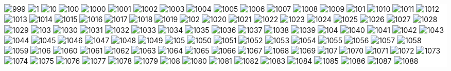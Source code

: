 <img src="./images/64x64/999.png" alt="999" height="32"> <img src="./images/64x64/1.png" alt="1" height="32"> <img src="./images/64x64/10.png" alt="10" height="32"> <img src="./images/64x64/100.png" alt="100" height="32"> <img src="./images/64x64/1000.png" alt="1000" height="32"> <img src="./images/64x64/1001.png" alt="1001" height="32"> <img src="./images/64x64/1002.png" alt="1002" height="32"> <img src="./images/64x64/1003.png" alt="1003" height="32"> <img src="./images/64x64/1004.png" alt="1004" height="32"> <img src="./images/64x64/1005.png" alt="1005" height="32"> <img src="./images/64x64/1006.png" alt="1006" height="32"> <img src="./images/64x64/1007.png" alt="1007" height="32"> <img src="./images/64x64/1008.png" alt="1008" height="32"> <img src="./images/64x64/1009.png" alt="1009" height="32"> <img src="./images/64x64/101.png" alt="101" height="32"> <img src="./images/64x64/1010.png" alt="1010" height="32"> <img src="./images/64x64/1011.png" alt="1011" height="32"> <img src="./images/64x64/1012.png" alt="1012" height="32"> <img src="./images/64x64/1013.png" alt="1013" height="32"> <img src="./images/64x64/1014.png" alt="1014" height="32"> <img src="./images/64x64/1015.png" alt="1015" height="32"> <img src="./images/64x64/1016.png" alt="1016" height="32"> <img src="./images/64x64/1017.png" alt="1017" height="32"> <img src="./images/64x64/1018.png" alt="1018" height="32"> <img src="./images/64x64/1019.png" alt="1019" height="32"> <img src="./images/64x64/102.png" alt="102" height="32"> <img src="./images/64x64/1020.png" alt="1020" height="32"> <img src="./images/64x64/1021.png" alt="1021" height="32"> <img src="./images/64x64/1022.png" alt="1022" height="32"> <img src="./images/64x64/1023.png" alt="1023" height="32"> <img src="./images/64x64/1024.png" alt="1024" height="32"> <img src="./images/64x64/1025.png" alt="1025" height="32"> <img src="./images/64x64/1026.png" alt="1026" height="32"> <img src="./images/64x64/1027.png" alt="1027" height="32"> <img src="./images/64x64/1028.png" alt="1028" height="32"> <img src="./images/64x64/1029.png" alt="1029" height="32"> <img src="./images/64x64/103.png" alt="103" height="32"> <img src="./images/64x64/1030.png" alt="1030" height="32"> <img src="./images/64x64/1031.png" alt="1031" height="32"> <img src="./images/64x64/1032.png" alt="1032" height="32"> <img src="./images/64x64/1033.png" alt="1033" height="32"> <img src="./images/64x64/1034.png" alt="1034" height="32"> <img src="./images/64x64/1035.png" alt="1035" height="32"> <img src="./images/64x64/1036.png" alt="1036" height="32"> <img src="./images/64x64/1037.png" alt="1037" height="32"> <img src="./images/64x64/1038.png" alt="1038" height="32"> <img src="./images/64x64/1039.png" alt="1039" height="32"> <img src="./images/64x64/104.png" alt="104" height="32"> <img src="./images/64x64/1040.png" alt="1040" height="32"> <img src="./images/64x64/1041.png" alt="1041" height="32"> <img src="./images/64x64/1042.png" alt="1042" height="32"> <img src="./images/64x64/1043.png" alt="1043" height="32"> <img src="./images/64x64/1044.png" alt="1044" height="32"> <img src="./images/64x64/1045.png" alt="1045" height="32"> <img src="./images/64x64/1046.png" alt="1046" height="32"> <img src="./images/64x64/1047.png" alt="1047" height="32"> <img src="./images/64x64/1048.png" alt="1048" height="32"> <img src="./images/64x64/1049.png" alt="1049" height="32"> <img src="./images/64x64/105.png" alt="105" height="32"> <img src="./images/64x64/1050.png" alt="1050" height="32"> <img src="./images/64x64/1051.png" alt="1051" height="32"> <img src="./images/64x64/1052.png" alt="1052" height="32"> <img src="./images/64x64/1053.png" alt="1053" height="32"> <img src="./images/64x64/1054.png" alt="1054" height="32"> <img src="./images/64x64/1055.png" alt="1055" height="32"> <img src="./images/64x64/1056.png" alt="1056" height="32"> <img src="./images/64x64/1057.png" alt="1057" height="32"> <img src="./images/64x64/1058.png" alt="1058" height="32"> <img src="./images/64x64/1059.png" alt="1059" height="32"> <img src="./images/64x64/106.png" alt="106" height="32"> <img src="./images/64x64/1060.png" alt="1060" height="32"> <img src="./images/64x64/1061.png" alt="1061" height="32"> <img src="./images/64x64/1062.png" alt="1062" height="32"> <img src="./images/64x64/1063.png" alt="1063" height="32"> <img src="./images/64x64/1064.png" alt="1064" height="32"> <img src="./images/64x64/1065.png" alt="1065" height="32"> <img src="./images/64x64/1066.png" alt="1066" height="32"> <img src="./images/64x64/1067.png" alt="1067" height="32"> <img src="./images/64x64/1068.png" alt="1068" height="32"> <img src="./images/64x64/1069.png" alt="1069" height="32"> <img src="./images/64x64/107.png" alt="107" height="32"> <img src="./images/64x64/1070.png" alt="1070" height="32"> <img src="./images/64x64/1071.png" alt="1071" height="32"> <img src="./images/64x64/1072.png" alt="1072" height="32"> <img src="./images/64x64/1073.png" alt="1073" height="32"> <img src="./images/64x64/1074.png" alt="1074" height="32"> <img src="./images/64x64/1075.png" alt="1075" height="32"> <img src="./images/64x64/1076.png" alt="1076" height="32"> <img src="./images/64x64/1077.png" alt="1077" height="32"> <img src="./images/64x64/1078.png" alt="1078" height="32"> <img src="./images/64x64/1079.png" alt="1079" height="32"> <img src="./images/64x64/108.png" alt="108" height="32"> <img src="./images/64x64/1080.png" alt="1080" height="32"> <img src="./images/64x64/1081.png" alt="1081" height="32"> <img src="./images/64x64/1082.png" alt="1082" height="32"> <img src="./images/64x64/1083.png" alt="1083" height="32"> <img src="./images/64x64/1084.png" alt="1084" height="32"> <img src="./images/64x64/1085.png" alt="1085" height="32"> <img src="./images/64x64/1086.png" alt="1086" height="32"> <img src="./images/64x64/1087.png" alt="1087" height="32"> <img src="./images/64x64/1088.png" alt="1088" height="32">